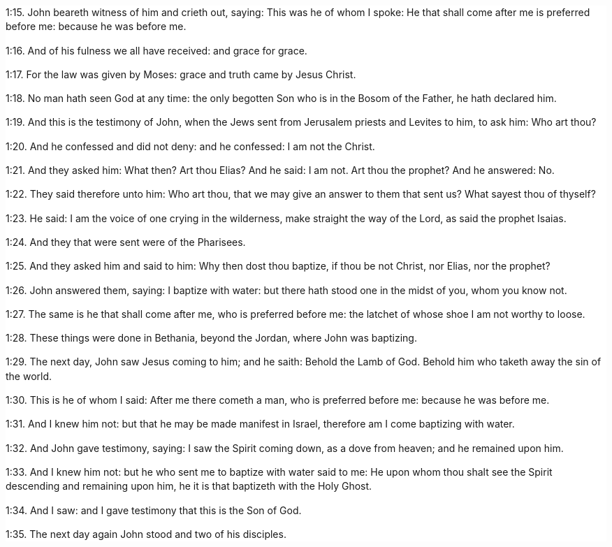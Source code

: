 1:15. John beareth witness of him and crieth out, saying: This was he
of whom I spoke: He that shall come after me is preferred before me:
because he was before me.

1:16. And of his fulness we all have received: and grace for grace.

1:17. For the law was given by Moses: grace and truth came by Jesus
Christ.

1:18. No man hath seen God at any time: the only begotten Son who is in
the Bosom of the Father, he hath declared him.

1:19. And this is the testimony of John, when the Jews sent from
Jerusalem priests and Levites to him, to ask him: Who art thou?

1:20. And he confessed and did not deny: and he confessed: I am not the
Christ.

1:21. And they asked him: What then? Art thou Elias? And he said: I am
not. Art thou the prophet? And he answered: No.

1:22. They said therefore unto him: Who art thou, that we may give an
answer to them that sent us? What sayest thou of thyself?

1:23. He said: I am the voice of one crying in the wilderness, make
straight the way of the Lord, as said the prophet Isaias.

1:24. And they that were sent were of the Pharisees.

1:25. And they asked him and said to him: Why then dost thou baptize,
if thou be not Christ, nor Elias, nor the prophet?

1:26. John answered them, saying: I baptize with water: but there hath
stood one in the midst of you, whom you know not.

1:27. The same is he that shall come after me, who is preferred before
me: the latchet of whose shoe I am not worthy to loose.

1:28. These things were done in Bethania, beyond the Jordan, where John
was baptizing.

1:29. The next day, John saw Jesus coming to him; and he saith: Behold
the Lamb of God. Behold him who taketh away the sin of the world.

1:30. This is he of whom I said: After me there cometh a man, who is
preferred before me: because he was before me.

1:31. And I knew him not: but that he may be made manifest in Israel,
therefore am I come baptizing with water.

1:32. And John gave testimony, saying: I saw the Spirit coming down, as
a dove from heaven; and he remained upon him.

1:33. And I knew him not: but he who sent me to baptize with water said
to me: He upon whom thou shalt see the Spirit descending and remaining
upon him, he it is that baptizeth with the Holy Ghost.

1:34. And I saw: and I gave testimony that this is the Son of God.

1:35. The next day again John stood and two of his disciples.
